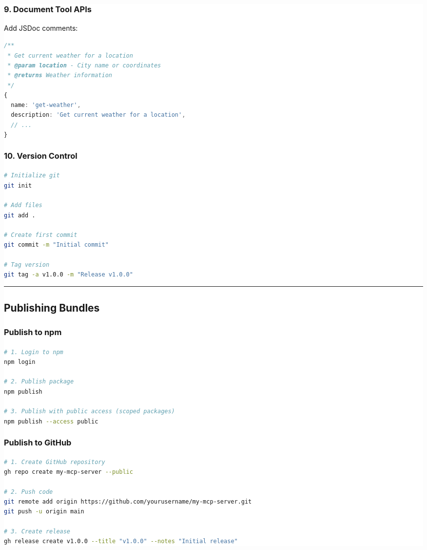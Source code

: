 ### 9. Document Tool APIs

Add JSDoc comments:

```typescript
/**
 * Get current weather for a location
 * @param location - City name or coordinates
 * @returns Weather information
 */
{
  name: 'get-weather',
  description: 'Get current weather for a location',
  // ...
}
```

### 10. Version Control

```bash
# Initialize git
git init

# Add files
git add .

# Create first commit
git commit -m "Initial commit"

# Tag version
git tag -a v1.0.0 -m "Release v1.0.0"
```

---

## Publishing Bundles

### Publish to npm

```bash
# 1. Login to npm
npm login

# 2. Publish package
npm publish

# 3. Publish with public access (scoped packages)
npm publish --access public
```

### Publish to GitHub

```bash
# 1. Create GitHub repository
gh repo create my-mcp-server --public

# 2. Push code
git remote add origin https://github.com/yourusername/my-mcp-server.git
git push -u origin main

# 3. Create release
gh release create v1.0.0 --title "v1.0.0" --notes "Initial release"
```
